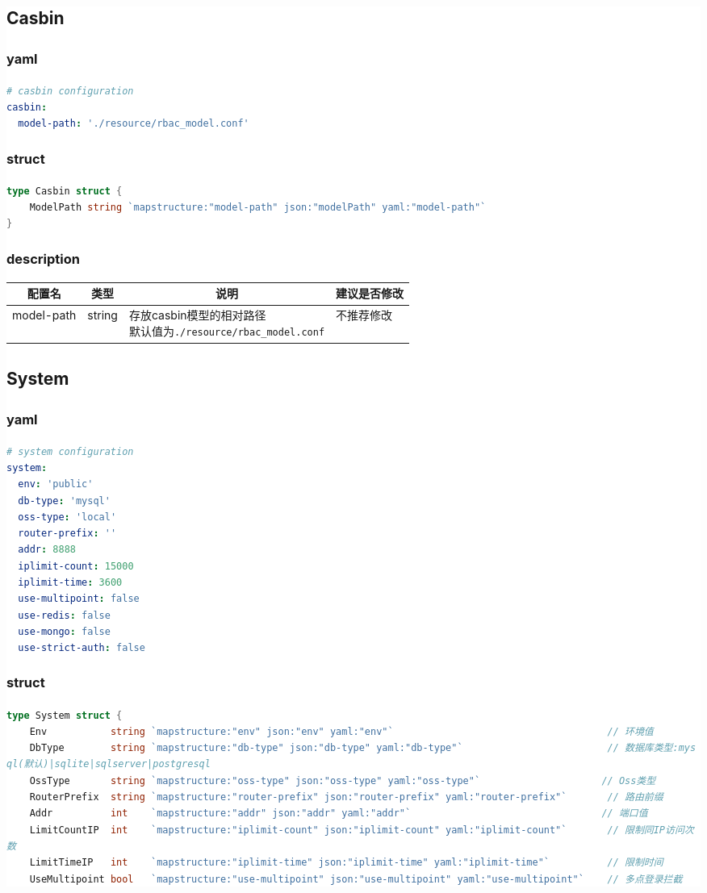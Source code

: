 ## Casbin

### yaml

```yaml
# casbin configuration
casbin:
  model-path: './resource/rbac_model.conf'
```

### struct

```go
type Casbin struct {
	ModelPath string `mapstructure:"model-path" json:"modelPath" yaml:"model-path"`
}
```

### description

| 配置名     | 类型   | 说明                                                         | 建议是否修改 |
| ---------- | ------ | ------------------------------------------------------------ | ------------ |
| model-path | string | 存放casbin模型的相对路径<br />默认值为`./resource/rbac_model.conf` | 不推荐修改   |

## System

### yaml

```yaml
# system configuration
system:
  env: 'public'
  db-type: 'mysql'
  oss-type: 'local'
  router-prefix: ''
  addr: 8888
  iplimit-count: 15000
  iplimit-time: 3600
  use-multipoint: false
  use-redis: false
  use-mongo: false
  use-strict-auth: false
```

### struct

```go
type System struct {
	Env           string `mapstructure:"env" json:"env" yaml:"env"`                                     // 环境值
	DbType        string `mapstructure:"db-type" json:"db-type" yaml:"db-type"`                         // 数据库类型:mysql(默认)|sqlite|sqlserver|postgresql
	OssType       string `mapstructure:"oss-type" json:"oss-type" yaml:"oss-type"`                     // Oss类型
	RouterPrefix  string `mapstructure:"router-prefix" json:"router-prefix" yaml:"router-prefix"`       // 路由前缀
	Addr          int    `mapstructure:"addr" json:"addr" yaml:"addr"`                                 // 端口值
	LimitCountIP  int    `mapstructure:"iplimit-count" json:"iplimit-count" yaml:"iplimit-count"`       // 限制同IP访问次数
	LimitTimeIP   int    `mapstructure:"iplimit-time" json:"iplimit-time" yaml:"iplimit-time"`          // 限制时间
	UseMultipoint bool   `mapstructure:"use-multipoint" json:"use-multipoint" yaml:"use-multipoint"`    // 多点登录拦截
```